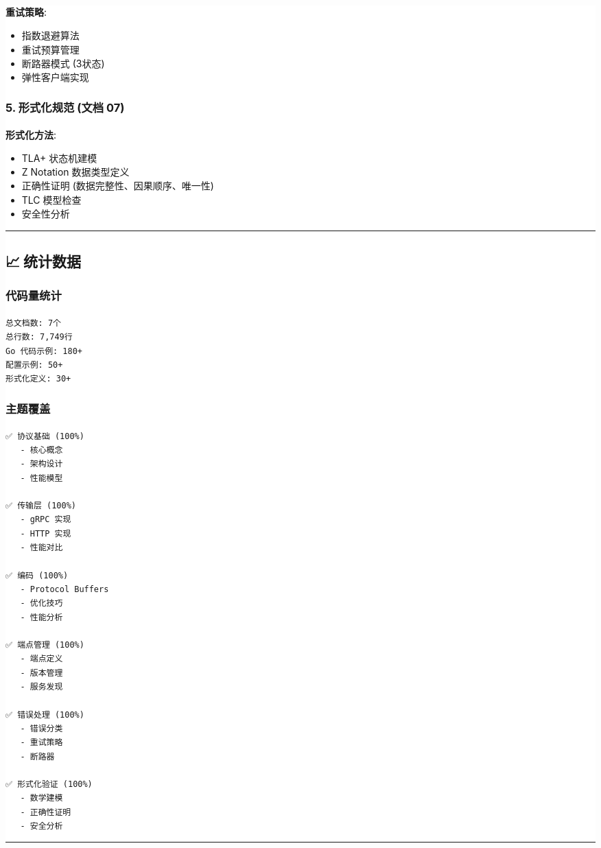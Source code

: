 **重试策略**:

- 指数退避算法
- 重试预算管理
- 断路器模式 (3状态)
- 弹性客户端实现

### 5. 形式化规范 (文档 07)

**形式化方法**:

- TLA+ 状态机建模
- Z Notation 数据类型定义
- 正确性证明 (数据完整性、因果顺序、唯一性)
- TLC 模型检查
- 安全性分析

---

## 📈 统计数据

### 代码量统计

```text
总文档数: 7个
总行数: 7,749行
Go 代码示例: 180+
配置示例: 50+
形式化定义: 30+
```

### 主题覆盖

```text
✅ 协议基础 (100%)
   - 核心概念
   - 架构设计
   - 性能模型

✅ 传输层 (100%)
   - gRPC 实现
   - HTTP 实现
   - 性能对比

✅ 编码 (100%)
   - Protocol Buffers
   - 优化技巧
   - 性能分析

✅ 端点管理 (100%)
   - 端点定义
   - 版本管理
   - 服务发现

✅ 错误处理 (100%)
   - 错误分类
   - 重试策略
   - 断路器

✅ 形式化验证 (100%)
   - 数学建模
   - 正确性证明
   - 安全分析
```

---